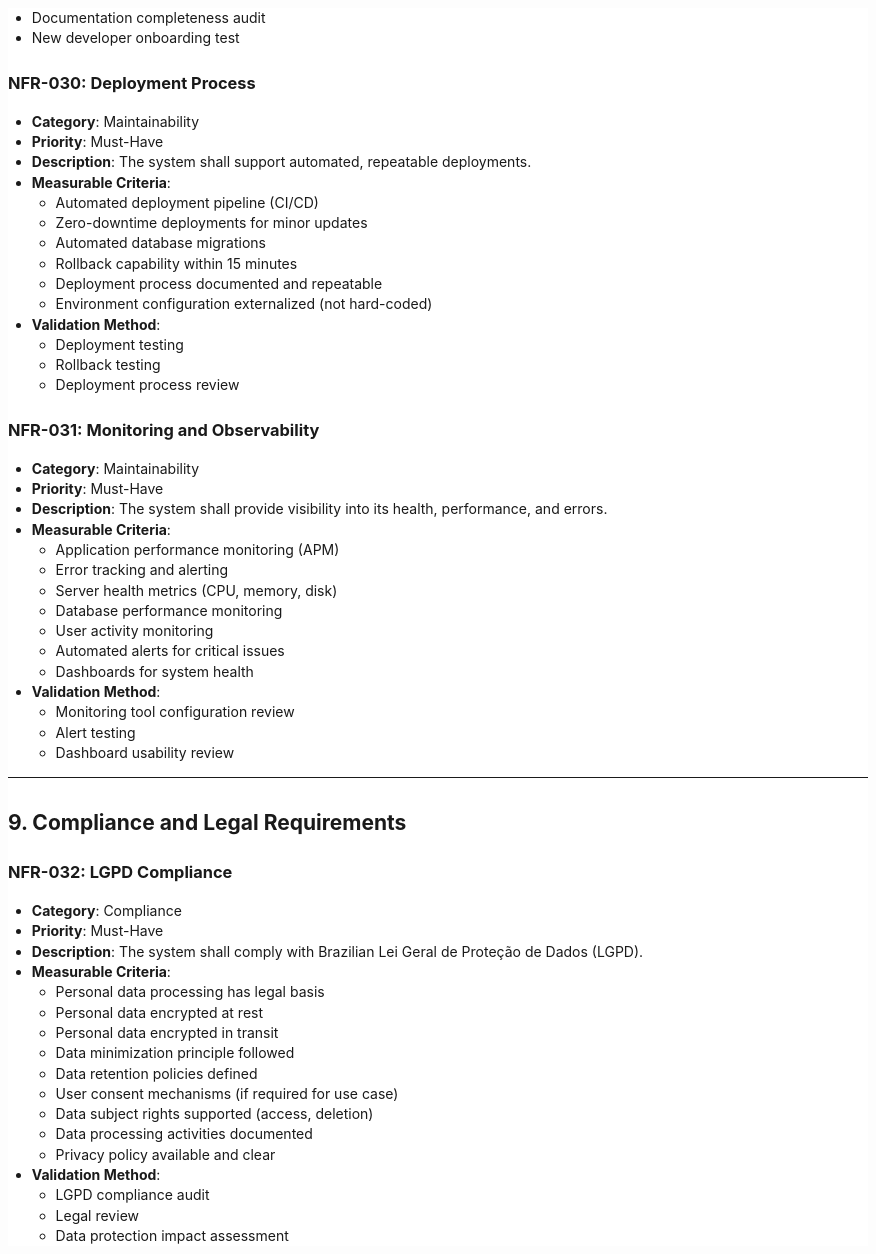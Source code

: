   - Documentation completeness audit
  - New developer onboarding test

### NFR-030: Deployment Process
- **Category**: Maintainability
- **Priority**: Must-Have
- **Description**: The system shall support automated, repeatable deployments.
- **Measurable Criteria**:
  - Automated deployment pipeline (CI/CD)
  - Zero-downtime deployments for minor updates
  - Automated database migrations
  - Rollback capability within 15 minutes
  - Deployment process documented and repeatable
  - Environment configuration externalized (not hard-coded)
- **Validation Method**:
  - Deployment testing
  - Rollback testing
  - Deployment process review

### NFR-031: Monitoring and Observability
- **Category**: Maintainability
- **Priority**: Must-Have
- **Description**: The system shall provide visibility into its health, performance, and errors.
- **Measurable Criteria**:
  - Application performance monitoring (APM)
  - Error tracking and alerting
  - Server health metrics (CPU, memory, disk)
  - Database performance monitoring
  - User activity monitoring
  - Automated alerts for critical issues
  - Dashboards for system health
- **Validation Method**:
  - Monitoring tool configuration review
  - Alert testing
  - Dashboard usability review

---

## 9. Compliance and Legal Requirements

### NFR-032: LGPD Compliance
- **Category**: Compliance
- **Priority**: Must-Have
- **Description**: The system shall comply with Brazilian Lei Geral de Proteção de Dados (LGPD).
- **Measurable Criteria**:
  - Personal data processing has legal basis
  - Personal data encrypted at rest
  - Personal data encrypted in transit
  - Data minimization principle followed
  - Data retention policies defined
  - User consent mechanisms (if required for use case)
  - Data subject rights supported (access, deletion)
  - Data processing activities documented
  - Privacy policy available and clear
- **Validation Method**:
  - LGPD compliance audit
  - Legal review
  - Data protection impact assessment
